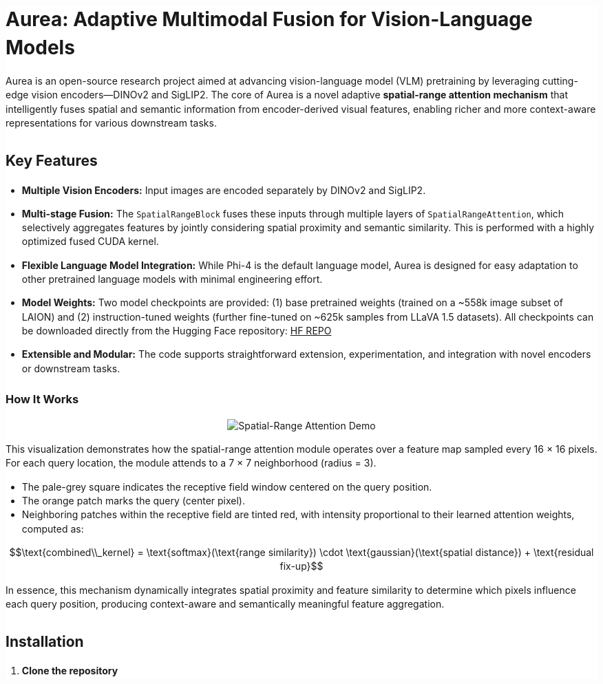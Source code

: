 # Aurea: Adaptive Multimodal Fusion for Vision-Language Models

Aurea is an open-source research project aimed at advancing vision-language model (VLM) pretraining by leveraging cutting-edge vision encoders—DINOv2 and SigLIP2. The core of Aurea is a novel adaptive **spatial-range attention mechanism** that intelligently fuses spatial and semantic information from encoder-derived visual features, enabling richer and more context-aware representations for various downstream tasks.

## Key Features

- **Multiple Vision Encoders:** Input images are encoded separately by DINOv2 and SigLIP2.

- **Multi-stage Fusion:** The `SpatialRangeBlock` fuses these inputs through multiple layers of `SpatialRangeAttention`, which selectively aggregates features by jointly considering spatial proximity and semantic similarity. This is performed with a highly optimized fused CUDA kernel.

- **Flexible Language Model Integration:** While Phi-4 is the default language model, Aurea is designed for easy adaptation to other pretrained language models with minimal engineering effort.

- **Model Weights:** Two model checkpoints are provided: (1) base pretrained weights (trained on a ~558k image subset of LAION) and (2) instruction-tuned weights (further fine-tuned on ~625k samples from LLaVA 1.5 datasets). All checkpoints can be downloaded directly from the Hugging Face repository: [HF REPO](https://huggingface.co/Dcas89/Aurea)

- **Extensible and Modular:** The code supports straightforward extension, experimentation, and integration with novel encoders or downstream tasks.

### How It Works

<p align="center">
  <img src="./assets/sr_attn_demo.gif" alt="Spatial-Range Attention Demo" width="50%">
</p>

This visualization demonstrates how the spatial-range attention module operates over a feature map sampled every 16 × 16 pixels. For each query location, the module attends to a 7 × 7 neighborhood (radius = 3).

- The pale-grey square indicates the receptive field window centered on the query position.
- The orange patch marks the query (center pixel).
- Neighboring patches within the receptive field are tinted red, with intensity proportional to their learned attention weights, computed as:

$$\text{combined\\_kernel} = \text{softmax}(\text{range similarity}) \cdot \text{gaussian}(\text{spatial distance}) + \text{residual fix-up}$$

In essence, this mechanism dynamically integrates spatial proximity and feature similarity to determine which pixels influence each query position, producing context-aware and semantically meaningful feature aggregation.

## Installation

1. **Clone the repository**
